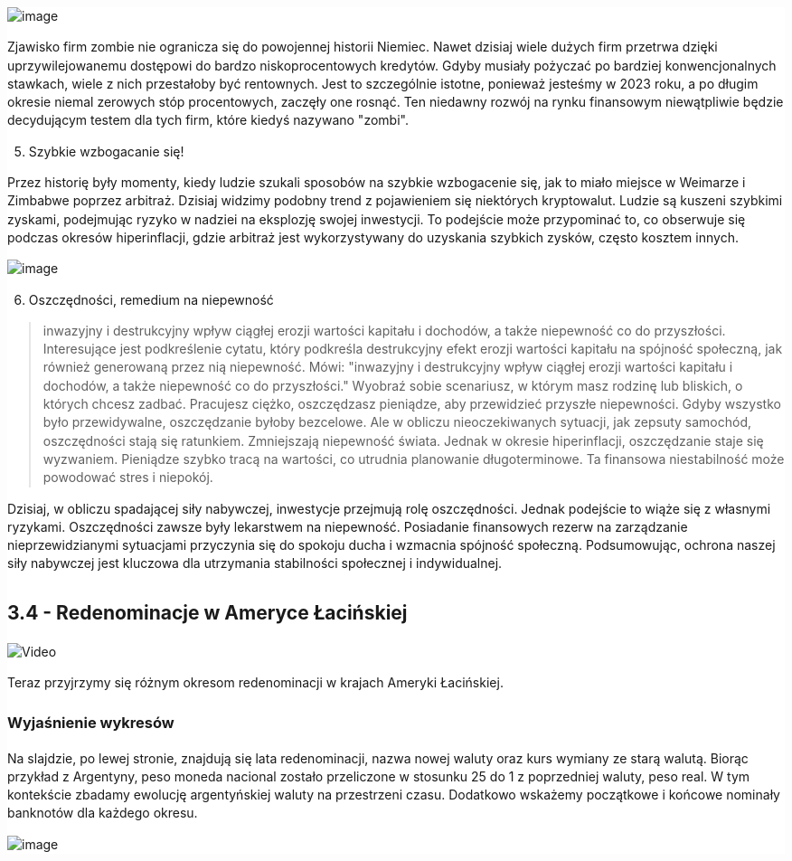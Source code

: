 ![image](assets/chapter-3.3/5.png)

Zjawisko firm zombie nie ogranicza się do powojennej historii Niemiec. Nawet dzisiaj wiele dużych firm przetrwa dzięki uprzywilejowanemu dostępowi do bardzo niskoprocentowych kredytów. Gdyby musiały pożyczać po bardziej konwencjonalnych stawkach, wiele z nich przestałoby być rentownych. Jest to szczególnie istotne, ponieważ jesteśmy w 2023 roku, a po długim okresie niemal zerowych stóp procentowych, zaczęły one rosnąć. Ten niedawny rozwój na rynku finansowym niewątpliwie będzie decydującym testem dla tych firm, które kiedyś nazywano "zombi".

5. Szybkie wzbogacanie się!

Przez historię były momenty, kiedy ludzie szukali sposobów na szybkie wzbogacenie się, jak to miało miejsce w Weimarze i Zimbabwe poprzez arbitraż. Dzisiaj widzimy podobny trend z pojawieniem się niektórych kryptowalut. Ludzie są kuszeni szybkimi zyskami, podejmując ryzyko w nadziei na eksplozję swojej inwestycji. To podejście może przypominać to, co obserwuje się podczas okresów hiperinflacji, gdzie arbitraż jest wykorzystywany do uzyskania szybkich zysków, często kosztem innych.

![image](assets/chapter-3.3/6.PNG)

6. Oszczędności, remedium na niepewność

> inwazyjny i destrukcyjny wpływ ciągłej erozji wartości kapitału i dochodów, a także niepewność co do przyszłości.
Interesujące jest podkreślenie cytatu, który podkreśla destrukcyjny efekt erozji wartości kapitału na spójność społeczną, jak również generowaną przez nią niepewność. Mówi: "inwazyjny i destrukcyjny wpływ ciągłej erozji wartości kapitału i dochodów, a także niepewność co do przyszłości."
Wyobraź sobie scenariusz, w którym masz rodzinę lub bliskich, o których chcesz zadbać. Pracujesz ciężko, oszczędzasz pieniądze, aby przewidzieć przyszłe niepewności. Gdyby wszystko było przewidywalne, oszczędzanie byłoby bezcelowe. Ale w obliczu nieoczekiwanych sytuacji, jak zepsuty samochód, oszczędności stają się ratunkiem. Zmniejszają niepewność świata. Jednak w okresie hiperinflacji, oszczędzanie staje się wyzwaniem. Pieniądze szybko tracą na wartości, co utrudnia planowanie długoterminowe. Ta finansowa niestabilność może powodować stres i niepokój.

Dzisiaj, w obliczu spadającej siły nabywczej, inwestycje przejmują rolę oszczędności. Jednak podejście to wiąże się z własnymi ryzykami. Oszczędności zawsze były lekarstwem na niepewność. Posiadanie finansowych rezerw na zarządzanie nieprzewidzianymi sytuacjami przyczynia się do spokoju ducha i wzmacnia spójność społeczną. Podsumowując, ochrona naszej siły nabywczej jest kluczowa dla utrzymania stabilności społecznej i indywidualnej.

## 3.4 - Redenominacje w Ameryce Łacińskiej

![Video](https://youtu.be/m2pcmbEzKyc)

Teraz przyjrzymy się różnym okresom redenominacji w krajach Ameryki Łacińskiej.

### Wyjaśnienie wykresów

Na slajdzie, po lewej stronie, znajdują się lata redenominacji, nazwa nowej waluty oraz kurs wymiany ze starą walutą. Biorąc przykład z Argentyny, peso moneda nacional zostało przeliczone w stosunku 25 do 1 z poprzedniej waluty, peso real. W tym kontekście zbadamy ewolucję argentyńskiej waluty na przestrzeni czasu. Dodatkowo wskażemy początkowe i końcowe nominały banknotów dla każdego okresu.

![image](assets/chapter-3.4/1.PNG)
